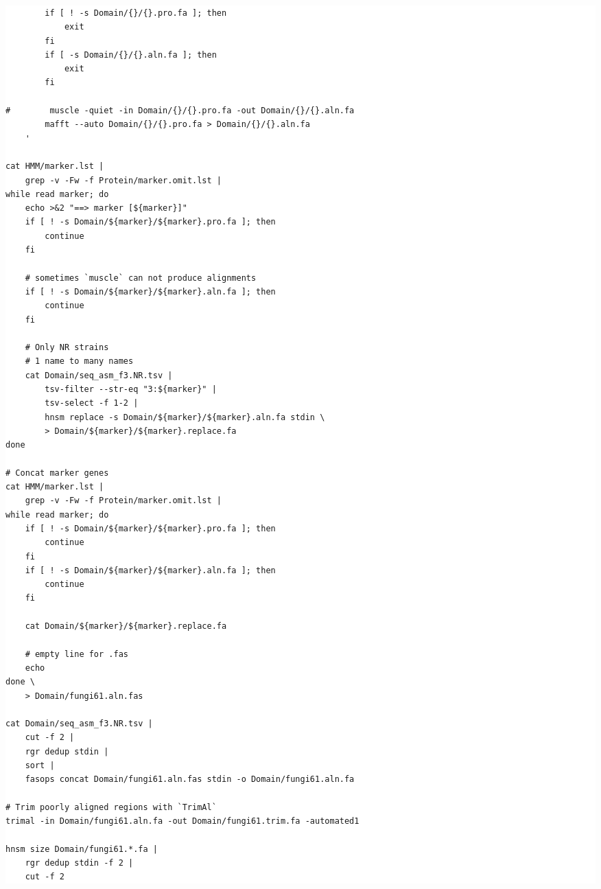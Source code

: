 ```shell
        if [ ! -s Domain/{}/{}.pro.fa ]; then
            exit
        fi
        if [ -s Domain/{}/{}.aln.fa ]; then
            exit
        fi

#        muscle -quiet -in Domain/{}/{}.pro.fa -out Domain/{}/{}.aln.fa
        mafft --auto Domain/{}/{}.pro.fa > Domain/{}/{}.aln.fa
    '

cat HMM/marker.lst |
    grep -v -Fw -f Protein/marker.omit.lst |
while read marker; do
    echo >&2 "==> marker [${marker}]"
    if [ ! -s Domain/${marker}/${marker}.pro.fa ]; then
        continue
    fi

    # sometimes `muscle` can not produce alignments
    if [ ! -s Domain/${marker}/${marker}.aln.fa ]; then
        continue
    fi

    # Only NR strains
    # 1 name to many names
    cat Domain/seq_asm_f3.NR.tsv |
        tsv-filter --str-eq "3:${marker}" |
        tsv-select -f 1-2 |
        hnsm replace -s Domain/${marker}/${marker}.aln.fa stdin \
        > Domain/${marker}/${marker}.replace.fa
done

# Concat marker genes
cat HMM/marker.lst |
    grep -v -Fw -f Protein/marker.omit.lst |
while read marker; do
    if [ ! -s Domain/${marker}/${marker}.pro.fa ]; then
        continue
    fi
    if [ ! -s Domain/${marker}/${marker}.aln.fa ]; then
        continue
    fi

    cat Domain/${marker}/${marker}.replace.fa

    # empty line for .fas
    echo
done \
    > Domain/fungi61.aln.fas

cat Domain/seq_asm_f3.NR.tsv |
    cut -f 2 |
    rgr dedup stdin |
    sort |
    fasops concat Domain/fungi61.aln.fas stdin -o Domain/fungi61.aln.fa

# Trim poorly aligned regions with `TrimAl`
trimal -in Domain/fungi61.aln.fa -out Domain/fungi61.trim.fa -automated1

hnsm size Domain/fungi61.*.fa |
    rgr dedup stdin -f 2 |
    cut -f 2
```